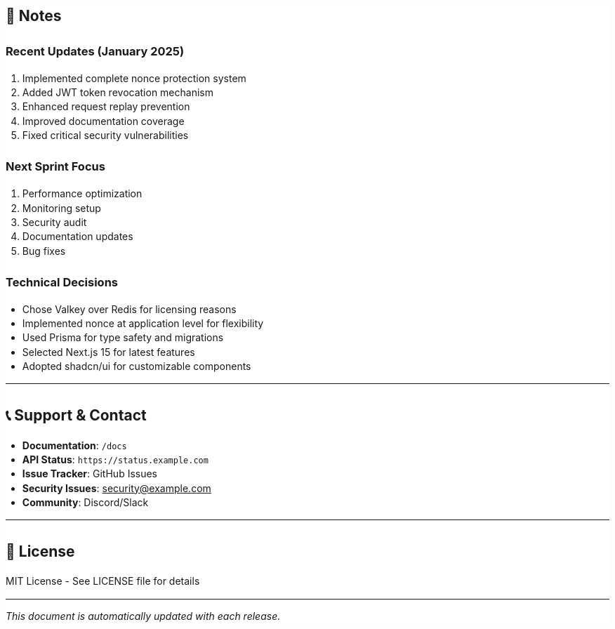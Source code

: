 ## 📝 Notes

### Recent Updates (January 2025)
1. Implemented complete nonce protection system
2. Added JWT token revocation mechanism
3. Enhanced request replay prevention
4. Improved documentation coverage
5. Fixed critical security vulnerabilities

### Next Sprint Focus
1. Performance optimization
2. Monitoring setup
3. Security audit
4. Documentation updates
5. Bug fixes

### Technical Decisions
- Chose Valkey over Redis for licensing reasons
- Implemented nonce at application level for flexibility
- Used Prisma for type safety and migrations
- Selected Next.js 15 for latest features
- Adopted shadcn/ui for customizable components

---

## 📞 Support & Contact

- **Documentation**: `/docs`
- **API Status**: `https://status.example.com`
- **Issue Tracker**: GitHub Issues
- **Security Issues**: security@example.com
- **Community**: Discord/Slack

---

## 📄 License

MIT License - See LICENSE file for details

---

*This document is automatically updated with each release.*